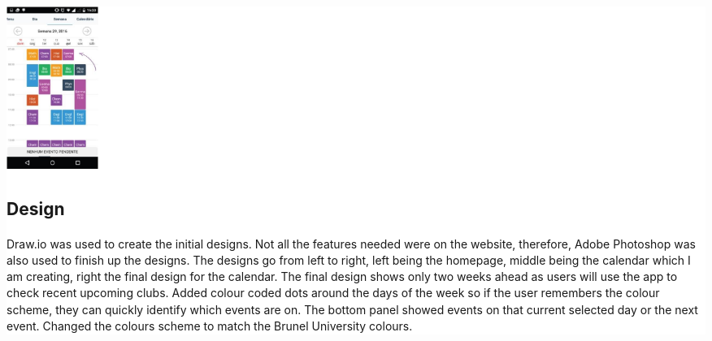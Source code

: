   <img src="Resources/Research3.png" alt="" height="200">
</p>

## Design
Draw.io was used to create the initial designs. Not all the features needed were on the website, therefore, Adobe Photoshop was also used to finish up the designs. The designs go from left to right, left being the homepage, middle being the calendar which I am creating, right the final design for the calendar.
The final design shows only two weeks ahead as users will use the app to check recent upcoming clubs. Added colour coded dots around the days of the week so if the user remembers the colour scheme, they can quickly identify which events are on. The bottom panel showed events on that current selected day or the next event. Changed the colours scheme to match the Brunel University colours. 

<p>